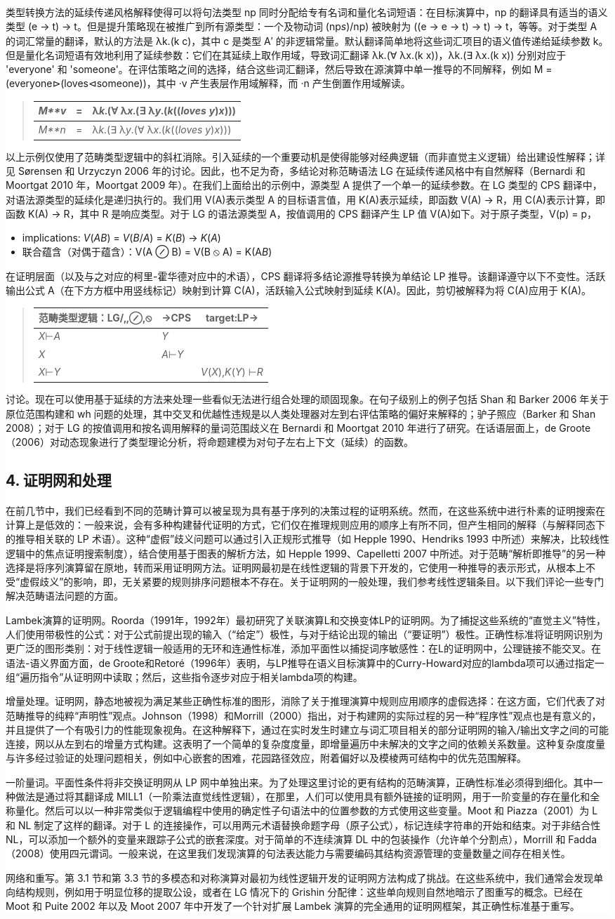类型转换方法的延续传递风格解释使得可以将句法类型 np 同时分配给专有名词和量化名词短语：在目标演算中，np 的翻译具有适当的语义类型 (e → t) → t。但是提升策略现在被推广到所有源类型：一个及物动词 (np*s*)/np) 被映射为 ((e → e → t) → t) → t，等等。对于类型 A 的词汇常量的翻译，默认的方法是 λk.(k c)，其中 c 是类型 A′ 的非逻辑常量。默认翻译简单地将这些词汇项目的语义值传递给延续参数 k。但是量化名词短语有效地利用了延续参数：它们在其延续上取作用域，导致词汇翻译 λk.(∀ λx.(k x))，λk.(∃ λx.(k x)) 分别对应于 'everyone' 和 'someone'。在评估策略之间的选择，结合这些词汇翻译，然后导致在源演算中单一推导的不同解释，例如 M = (everyone⊳(loves⊲someone))，其中 ·v 产生表层作用域解释，而 ·n 产生倒置作用域解读。

> | *M**v* | = | λ*k*.(∀ λ*x*.(∃ λ*y*.(*k*((*loves* *y*)*x*))) |
> | -- | --- | --------------------------- |
> | *M**n* | = | λ*k*.(∃ λ*y*.(∀ λ*x*.(*k*((*loves* *y*)*x*))) |

以上示例仅使用了范畴类型逻辑中的斜杠消除。引入延续的一个重要动机是使得能够对经典逻辑（而非直觉主义逻辑）给出建设性解释；详见 Sørensen 和 Urzyczyn 2006 年的讨论。因此，也不足为奇，多结论对称范畴语法 LG 在延续传递风格中有自然解释（Bernardi 和 Moortgat 2010 年，Moortgat 2009 年）。在我们上面给出的示例中，源类型 A 提供了一个单一的延续参数。在 LG 类型的 CPS 翻译中，对语法源类型的延续化是递归执行的。我们用 V(A)表示类型 A 的目标语言值，用 K(A)表示延续，即函数 V(A) → R，用 C(A)表示计算，即函数 K(A) → R，其中 R 是响应类型。对于 LG 的语法源类型 A，按值调用的 CPS 翻译产生 LP 值 V(A)如下。对于原子类型，V(p) = p，

* implications: *V*(*AB*) = *V*(*B*/*A*) = *K*(*B*) → *K*(*A*)
* 联合蕴含（对偶于蕴含）：V(A ⊘ B) = V(B ⦸ A) = K(A*B*)

在证明层面（以及与之对应的柯里-霍华德对应中的术语），CPS 翻译将多结论源推导转换为单结论 LP 推导。该翻译遵守以下不变性。活跃输出公式 A（在下方方框中用竖线标记）映射到计算 C(A)，活跃输入公式映射到延续 K(A)。因此，剪切被解释为将 C(A)应用于 K(A)。

> | 范畴类型逻辑：LG/,,⊘,⦸ | →CPS | target:**LP**→ |
> | -------------------------- | ------- | ----------- |
> | *X*⊢*A*                       | *Y*      |           |
> | *X*                         | *A*⊢*Y*    |           |
> | *X*⊢*Y*                       |       | *V*(*X*),*K*(*Y*) ⊢*R*  |

讨论。现在可以使用基于延续的方法来处理一些看似无法进行组合处理的顽固现象。在句子级别上的例子包括 Shan 和 Barker 2006 年关于原位范围构建和 wh 问题的处理，其中交叉和优越性违规是以人类处理器对左到右评估策略的偏好来解释的；驴子照应（Barker 和 Shan 2008）；对于 LG 的按值调用和按名调用解释的量词范围歧义在 Bernardi 和 Moortgat 2010 年进行了研究。在话语层面上，de Groote（2006）对动态现象进行了类型理论分析，将命题建模为对句子左右上下文（延续）的函数。

## 4. 证明网和处理

在前几节中，我们已经看到不同的范畴计算可以被呈现为具有基于序列的决策过程的证明系统。然而，在这些系统中进行朴素的证明搜索在计算上是低效的：一般来说，会有多种构建替代证明的方式，它们仅在推理规则应用的顺序上有所不同，但产生相同的解释（与解释同态下的推导相关联的 LP 术语）。这种“虚假”歧义问题可以通过引入正规形式推导（如 Hepple 1990、Hendriks 1993 中所述）来解决，比较线性逻辑中的焦点证明搜索制度），结合使用基于图表的解析方法，如 Hepple 1999、Capelletti 2007 中所述。对于范畴“解析即推导”的另一种选择是将序列演算留在原地，转而采用证明网方法。证明网最初是在线性逻辑的背景下开发的，它使用一种推导的表示形式，从根本上不受“虚假歧义”的影响，即，无关紧要的规则排序问题根本不存在。关于证明网的一般处理，我们参考线性逻辑条目。以下我们评论一些专门解决范畴语法问题的方面。

Lambek演算的证明网。Roorda（1991年，1992年）最初研究了关联演算L和交换变体LP的证明网。为了捕捉这些系统的“直觉主义”特性，人们使用带极性的公式：对于公式前提出现的输入（“给定”）极性，与对于结论出现的输出（“要证明”）极性。正确性标准将证明网识别为更广泛的图形类别：对于线性逻辑一般适用的无环和连通性标准，添加平面性以捕捉词序敏感性：在L的证明网中，公理链接不能交叉。在语法-语义界面方面，de Groote和Retoré（1996年）表明，与LP推导在语义目标演算中的Curry-Howard对应的lambda项可以通过指定一组“遍历指令”从证明网中读取；然后，这些指令逐步对应于相关lambda项的构建。

增量处理。证明网，静态地被视为满足某些正确性标准的图形，消除了关于推理演算中规则应用顺序的虚假选择：在这方面，它们代表了对范畴推导的纯粹“声明性”观点。Johnson（1998）和Morrill（2000）指出，对于构建网的实际过程的另一种“程序性”观点也是有意义的，并且提供了一个有吸引力的性能现象视角。在这种解释下，通过在实时发生时建立与词汇项目相关的部分证明网的输入/输出文字之间的可能连接，网以从左到右的增量方式构建。这表明了一个简单的复杂度度量，即增量遍历中未解决的文字之间的依赖关系数量。这种复杂度度量与许多经过验证的处理问题相关，例如中心嵌套的困难，花园路径效应，附着偏好以及模棱两可结构中的优先范围解释。

一阶量词。平面性条件将非交换证明网从 LP 网中单独出来。为了处理这里讨论的更有结构的范畴演算，正确性标准必须得到细化。其中一种做法是通过将其翻译成 MILL1（一阶乘法直觉线性逻辑），在那里，人们可以使用具有额外链接的证明网，用于一阶变量的存在量化和全称量化。然后可以以一种非常类似于逻辑编程中使用的确定性子句语法中的位置参数的方式使用这些变量。Moot 和 Piazza（2001）为 L 和 NL 制定了这样的翻译。对于 L 的连接操作，可以用两元术语替换命题字母（原子公式），标记连续字符串的开始和结束。对于非结合性 NL，可以添加一个额外的变量来跟踪子公式的嵌套深度。对于简单的不连续演算 DL 中的包装操作（允许单个分割点），Morrill 和 Fadda（2008）使用四元谓词。一般来说，在这里我们发现演算的句法表达能力与需要编码其结构资源管理的变量数量之间存在相关性。

网络和重写。第 3.1 节和第 3.3 节的多模态和对称演算对最初为线性逻辑开发的证明网方法构成了挑战。在这些系统中，我们通常会发现单向结构规则，例如用于明显位移的提取公设，或者在 LG 情况下的 Grishin 分配律：这些单向规则自然地暗示了图重写的概念。已经在 Moot 和 Puite 2002 年以及 Moot 2007 年中开发了一个针对扩展 Lambek 演算的完全通用的证明网框架，其正确性标准基于重写。

